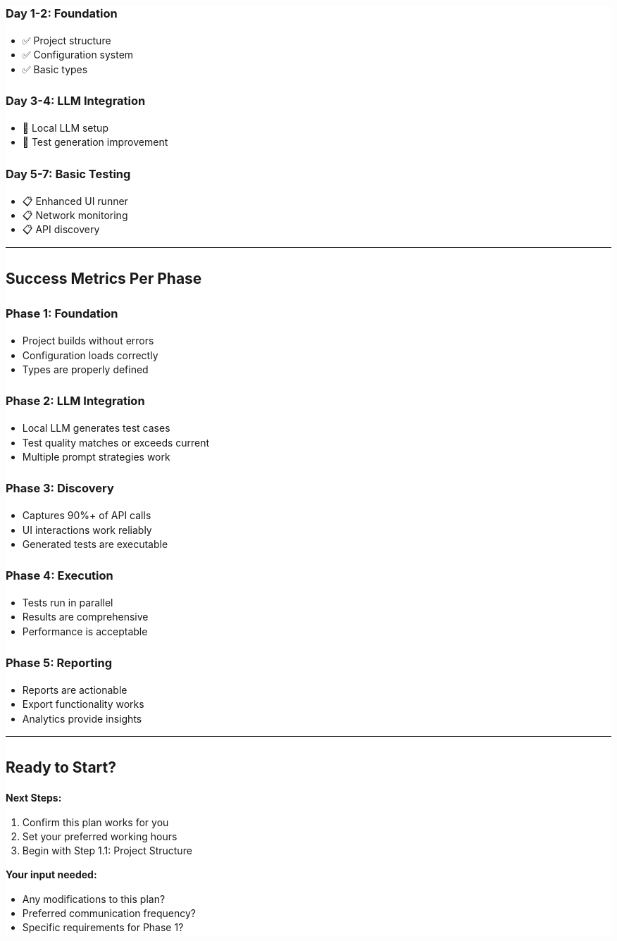 ### Day 1-2: Foundation
- ✅ Project structure
- ✅ Configuration system
- ✅ Basic types

### Day 3-4: LLM Integration
- 🔄 Local LLM setup
- 🔄 Test generation improvement

### Day 5-7: Basic Testing
- 📋 Enhanced UI runner
- 📋 Network monitoring
- 📋 API discovery

---

## Success Metrics Per Phase

### Phase 1: Foundation
- Project builds without errors
- Configuration loads correctly
- Types are properly defined

### Phase 2: LLM Integration
- Local LLM generates test cases
- Test quality matches or exceeds current
- Multiple prompt strategies work

### Phase 3: Discovery
- Captures 90%+ of API calls
- UI interactions work reliably
- Generated tests are executable

### Phase 4: Execution
- Tests run in parallel
- Results are comprehensive
- Performance is acceptable

### Phase 5: Reporting
- Reports are actionable
- Export functionality works
- Analytics provide insights

---

## Ready to Start?

**Next Steps:**
1. Confirm this plan works for you
2. Set your preferred working hours
3. Begin with Step 1.1: Project Structure

**Your input needed:**
- Any modifications to this plan?
- Preferred communication frequency?
- Specific requirements for Phase 1?